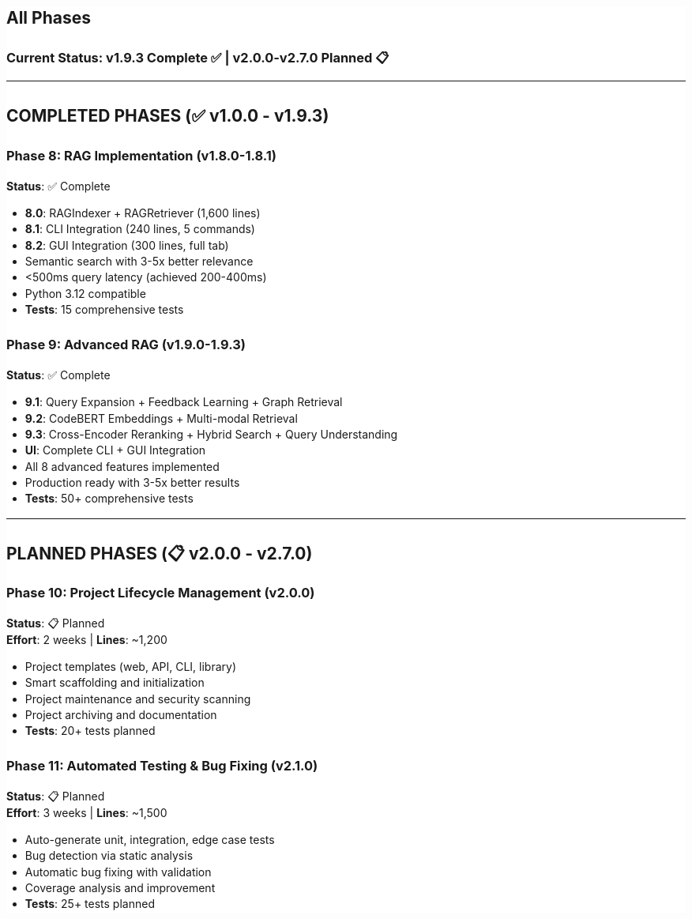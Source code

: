 
## All Phases

### Current Status: v1.9.3 Complete ✅ | v2.0.0-v2.7.0 Planned 📋

---

## COMPLETED PHASES (✅ v1.0.0 - v1.9.3)

### Phase 8: RAG Implementation (v1.8.0-1.8.1)
**Status**: ✅ Complete
- **8.0**: RAGIndexer + RAGRetriever (1,600 lines)
- **8.1**: CLI Integration (240 lines, 5 commands)
- **8.2**: GUI Integration (300 lines, full tab)
- Semantic search with 3-5x better relevance
- <500ms query latency (achieved 200-400ms)
- Python 3.12 compatible
- **Tests**: 15 comprehensive tests

### Phase 9: Advanced RAG (v1.9.0-1.9.3)
**Status**: ✅ Complete
- **9.1**: Query Expansion + Feedback Learning + Graph Retrieval
- **9.2**: CodeBERT Embeddings + Multi-modal Retrieval
- **9.3**: Cross-Encoder Reranking + Hybrid Search + Query Understanding
- **UI**: Complete CLI + GUI Integration
- All 8 advanced features implemented
- Production ready with 3-5x better results
- **Tests**: 50+ comprehensive tests

---

## PLANNED PHASES (📋 v2.0.0 - v2.7.0)

### Phase 10: Project Lifecycle Management (v2.0.0)
**Status**: 📋 Planned  
**Effort**: 2 weeks | **Lines**: ~1,200
- Project templates (web, API, CLI, library)
- Smart scaffolding and initialization
- Project maintenance and security scanning
- Project archiving and documentation
- **Tests**: 20+ tests planned

### Phase 11: Automated Testing & Bug Fixing (v2.1.0)
**Status**: 📋 Planned  
**Effort**: 3 weeks | **Lines**: ~1,500
- Auto-generate unit, integration, edge case tests
- Bug detection via static analysis
- Automatic bug fixing with validation
- Coverage analysis and improvement
- **Tests**: 25+ tests planned
